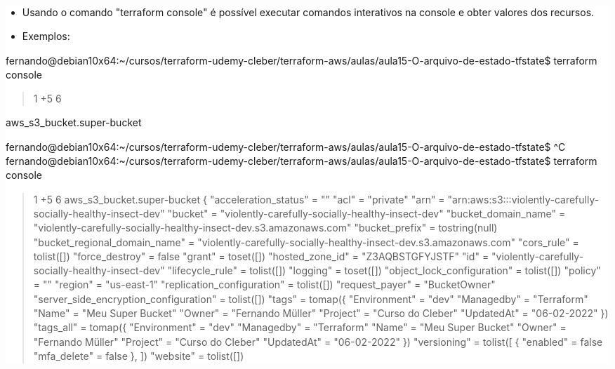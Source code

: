 - Usando o comando "terraform console" é possível executar comandos interativos na console e obter valores dos recursos.

- Exemplos:

fernando@debian10x64:~/cursos/terraform-udemy-cleber/terraform-aws/aulas/aula15-O-arquivo-de-estado-tfstate$ terraform console
> 1 +5
6
>



aws_s3_bucket.super-bucket


fernando@debian10x64:~/cursos/terraform-udemy-cleber/terraform-aws/aulas/aula15-O-arquivo-de-estado-tfstate$ ^C
fernando@debian10x64:~/cursos/terraform-udemy-cleber/terraform-aws/aulas/aula15-O-arquivo-de-estado-tfstate$ terraform console
> 1 +5
6
> aws_s3_bucket.super-bucket
{
  "acceleration_status" = ""
  "acl" = "private"
  "arn" = "arn:aws:s3:::violently-carefully-socially-healthy-insect-dev"
  "bucket" = "violently-carefully-socially-healthy-insect-dev"
  "bucket_domain_name" = "violently-carefully-socially-healthy-insect-dev.s3.amazonaws.com"
  "bucket_prefix" = tostring(null)
  "bucket_regional_domain_name" = "violently-carefully-socially-healthy-insect-dev.s3.amazonaws.com"
  "cors_rule" = tolist([])
  "force_destroy" = false
  "grant" = toset([])
  "hosted_zone_id" = "Z3AQBSTGFYJSTF"
  "id" = "violently-carefully-socially-healthy-insect-dev"
  "lifecycle_rule" = tolist([])
  "logging" = toset([])
  "object_lock_configuration" = tolist([])
  "policy" = ""
  "region" = "us-east-1"
  "replication_configuration" = tolist([])
  "request_payer" = "BucketOwner"
  "server_side_encryption_configuration" = tolist([])
  "tags" = tomap({
    "Environment" = "dev"
    "Managedby" = "Terraform"
    "Name" = "Meu Super Bucket"
    "Owner" = "Fernando Müller"
    "Project" = "Curso do Cleber"
    "UpdatedAt" = "06-02-2022"
  })
  "tags_all" = tomap({
    "Environment" = "dev"
    "Managedby" = "Terraform"
    "Name" = "Meu Super Bucket"
    "Owner" = "Fernando Müller"
    "Project" = "Curso do Cleber"
    "UpdatedAt" = "06-02-2022"
  })
  "versioning" = tolist([
    {
      "enabled" = false
      "mfa_delete" = false
    },
  ])
  "website" = tolist([])
